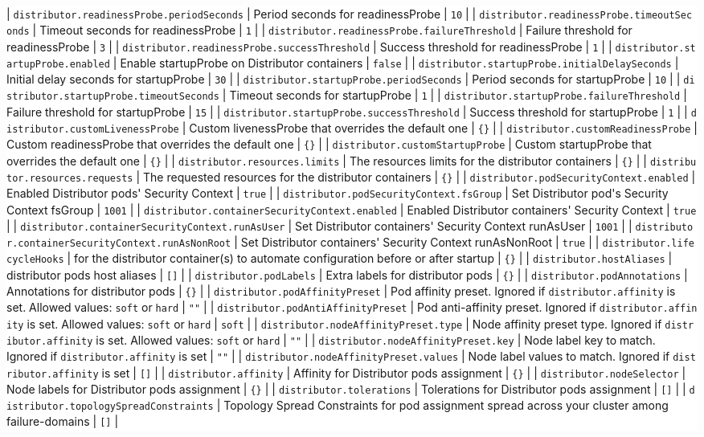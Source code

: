 | `distributor.readinessProbe.periodSeconds`          | Period seconds for readinessProbe                                                                     | `10`            |
| `distributor.readinessProbe.timeoutSeconds`         | Timeout seconds for readinessProbe                                                                    | `1`             |
| `distributor.readinessProbe.failureThreshold`       | Failure threshold for readinessProbe                                                                  | `3`             |
| `distributor.readinessProbe.successThreshold`       | Success threshold for readinessProbe                                                                  | `1`             |
| `distributor.startupProbe.enabled`                  | Enable startupProbe on Distributor containers                                                         | `false`         |
| `distributor.startupProbe.initialDelaySeconds`      | Initial delay seconds for startupProbe                                                                | `30`            |
| `distributor.startupProbe.periodSeconds`            | Period seconds for startupProbe                                                                       | `10`            |
| `distributor.startupProbe.timeoutSeconds`           | Timeout seconds for startupProbe                                                                      | `1`             |
| `distributor.startupProbe.failureThreshold`         | Failure threshold for startupProbe                                                                    | `15`            |
| `distributor.startupProbe.successThreshold`         | Success threshold for startupProbe                                                                    | `1`             |
| `distributor.customLivenessProbe`                   | Custom livenessProbe that overrides the default one                                                   | `{}`            |
| `distributor.customReadinessProbe`                  | Custom readinessProbe that overrides the default one                                                  | `{}`            |
| `distributor.customStartupProbe`                    | Custom startupProbe that overrides the default one                                                    | `{}`            |
| `distributor.resources.limits`                      | The resources limits for the distributor containers                                                   | `{}`            |
| `distributor.resources.requests`                    | The requested resources for the distributor containers                                                | `{}`            |
| `distributor.podSecurityContext.enabled`            | Enabled Distributor pods' Security Context                                                            | `true`          |
| `distributor.podSecurityContext.fsGroup`            | Set Distributor pod's Security Context fsGroup                                                        | `1001`          |
| `distributor.containerSecurityContext.enabled`      | Enabled Distributor containers' Security Context                                                      | `true`          |
| `distributor.containerSecurityContext.runAsUser`    | Set Distributor containers' Security Context runAsUser                                                | `1001`          |
| `distributor.containerSecurityContext.runAsNonRoot` | Set Distributor containers' Security Context runAsNonRoot                                             | `true`          |
| `distributor.lifecycleHooks`                        | for the distributor container(s) to automate configuration before or after startup                    | `{}`            |
| `distributor.hostAliases`                           | distributor pods host aliases                                                                         | `[]`            |
| `distributor.podLabels`                             | Extra labels for distributor pods                                                                     | `{}`            |
| `distributor.podAnnotations`                        | Annotations for distributor pods                                                                      | `{}`            |
| `distributor.podAffinityPreset`                     | Pod affinity preset. Ignored if `distributor.affinity` is set. Allowed values: `soft` or `hard`       | `""`            |
| `distributor.podAntiAffinityPreset`                 | Pod anti-affinity preset. Ignored if `distributor.affinity` is set. Allowed values: `soft` or `hard`  | `soft`          |
| `distributor.nodeAffinityPreset.type`               | Node affinity preset type. Ignored if `distributor.affinity` is set. Allowed values: `soft` or `hard` | `""`            |
| `distributor.nodeAffinityPreset.key`                | Node label key to match. Ignored if `distributor.affinity` is set                                     | `""`            |
| `distributor.nodeAffinityPreset.values`             | Node label values to match. Ignored if `distributor.affinity` is set                                  | `[]`            |
| `distributor.affinity`                              | Affinity for Distributor pods assignment                                                              | `{}`            |
| `distributor.nodeSelector`                          | Node labels for Distributor pods assignment                                                           | `{}`            |
| `distributor.tolerations`                           | Tolerations for Distributor pods assignment                                                           | `[]`            |
| `distributor.topologySpreadConstraints`             | Topology Spread Constraints for pod assignment spread across your cluster among failure-domains       | `[]`            |